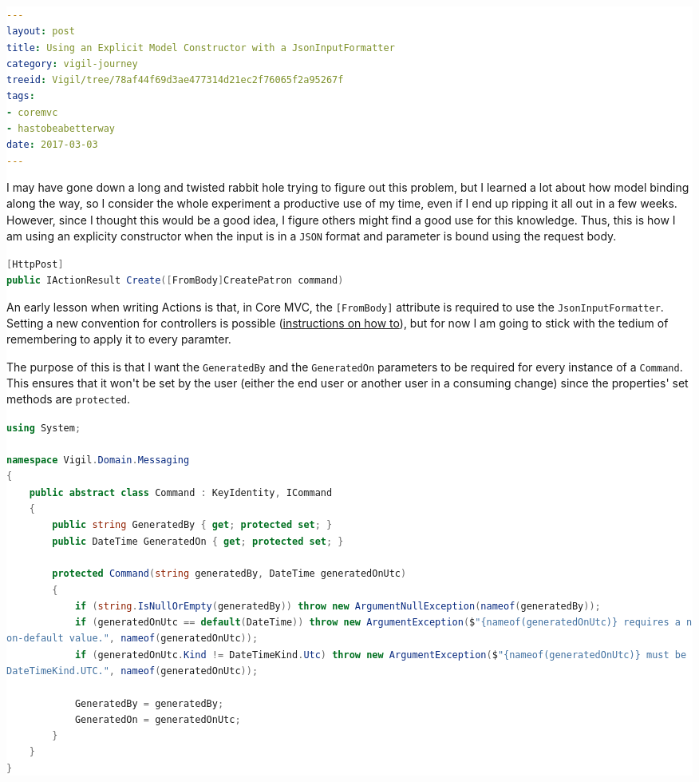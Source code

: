 ```yaml
---
layout: post
title: Using an Explicit Model Constructor with a JsonInputFormatter
category: vigil-journey
treeid: Vigil/tree/78af44f69d3ae477314d21ec2f76065f2a95267f
tags:
- coremvc
- hastobeabetterway
date: 2017-03-03
---
```


I may have gone down a long and twisted rabbit hole trying to figure out this problem, but I learned a lot about how model binding along the way, so I consider the whole experiment a productive use of my time, even if I end up ripping it all out in a few weeks. However, since I thought this would be a good idea, I figure others might find a good use for this knowledge. Thus, this is how I am using an explicity constructor when the input is in a `JSON` format and parameter is bound using the request body.


```csharp
[HttpPost]
public IActionResult Create([FromBody]CreatePatron command)
```

An early lesson when writing Actions is that, in Core MVC, the `[FromBody]` attribute is required to use the `JsonInputFormatter`. Setting a new convention for controllers is possible ([instructions on how to](http://www.dotnetcurry.com/aspnet-mvc/1149/convert-aspnet-webapi2-aspnet5-mvc6)), but for now I am going to stick with the tedium of remembering to apply it to every paramter.

The purpose of this is that I want the `GeneratedBy` and the `GeneratedOn` parameters to be required for every instance of a `Command`. This ensures that it won't be set by the user (either the end user or another user in a consuming change) since the properties' set methods are `protected`.

```csharp
using System;

namespace Vigil.Domain.Messaging
{
    public abstract class Command : KeyIdentity, ICommand
    {
        public string GeneratedBy { get; protected set; }
        public DateTime GeneratedOn { get; protected set; }

        protected Command(string generatedBy, DateTime generatedOnUtc)
        {
            if (string.IsNullOrEmpty(generatedBy)) throw new ArgumentNullException(nameof(generatedBy));
            if (generatedOnUtc == default(DateTime)) throw new ArgumentException($"{nameof(generatedOnUtc)} requires a non-default value.", nameof(generatedOnUtc));
            if (generatedOnUtc.Kind != DateTimeKind.Utc) throw new ArgumentException($"{nameof(generatedOnUtc)} must be DateTimeKind.UTC.", nameof(generatedOnUtc));

            GeneratedBy = generatedBy;
            GeneratedOn = generatedOnUtc;
        }
    }
}
```
